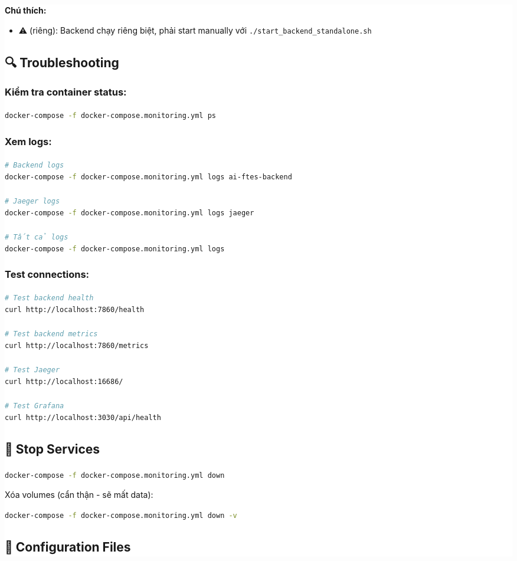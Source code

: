 **Chú thích:**

- ⚠️ (riêng): Backend chạy riêng biệt, phải start manually với `./start_backend_standalone.sh`

## 🔍 Troubleshooting

### Kiểm tra container status:

```bash
docker-compose -f docker-compose.monitoring.yml ps
```

### Xem logs:

```bash
# Backend logs
docker-compose -f docker-compose.monitoring.yml logs ai-ftes-backend

# Jaeger logs
docker-compose -f docker-compose.monitoring.yml logs jaeger

# Tất cả logs
docker-compose -f docker-compose.monitoring.yml logs
```

### Test connections:

```bash
# Test backend health
curl http://localhost:7860/health

# Test backend metrics
curl http://localhost:7860/metrics

# Test Jaeger
curl http://localhost:16686/

# Test Grafana
curl http://localhost:3030/api/health
```

## 🛑 Stop Services

```bash
docker-compose -f docker-compose.monitoring.yml down
```

Xóa volumes (cẩn thận - sẽ mất data):

```bash
docker-compose -f docker-compose.monitoring.yml down -v
```

## 📝 Configuration Files
